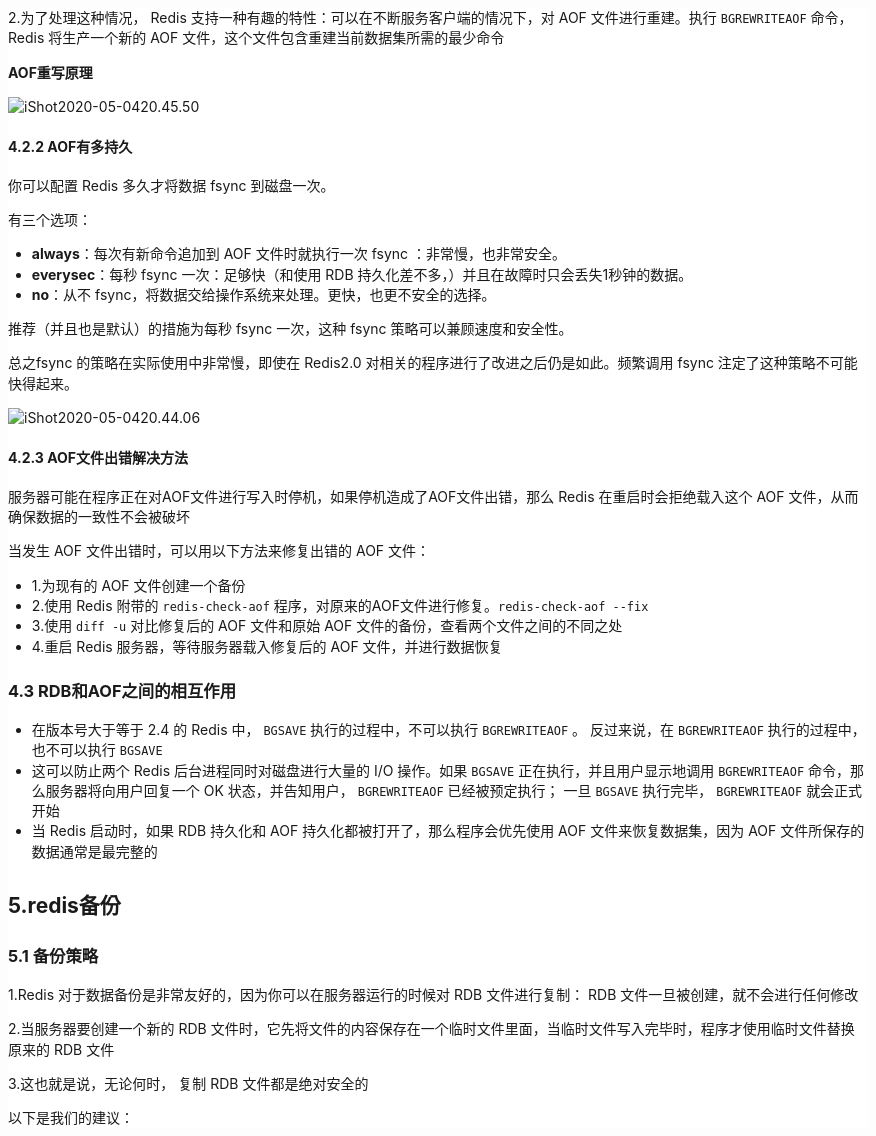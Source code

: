 2.为了处理这种情况， Redis 支持一种有趣的特性：可以在不断服务客户端的情况下，对 AOF 文件进行重建。执行 ``BGREWRITEAOF`` 命令， Redis 将生产一个新的 AOF 文件，这个文件包含重建当前数据集所需的最少命令

**AOF重写原理**

![iShot2020-05-0420.45.50](https://gitea.pptfz.cn/pptfz/picgo-images/raw/branch/master/img/iShot2020-05-0420.45.50.png)

#### 4.2.2 AOF有多持久

你可以配置 Redis 多久才将数据 fsync 到磁盘一次。

有三个选项：

- **always**：每次有新命令追加到 AOF 文件时就执行一次 fsync ：非常慢，也非常安全。
- **everysec**：每秒 fsync 一次：足够快（和使用 RDB 持久化差不多，）并且在故障时只会丢失1秒钟的数据。
- **no**：从不 fsync，将数据交给操作系统来处理。更快，也更不安全的选择。

推荐（并且也是默认）的措施为每秒 fsync 一次，这种 fsync 策略可以兼顾速度和安全性。

总之fsync 的策略在实际使用中非常慢，即使在 Redis2.0 对相关的程序进行了改进之后仍是如此。频繁调用 fsync 注定了这种策略不可能快得起来。

![iShot2020-05-0420.44.06](https://gitea.pptfz.cn/pptfz/picgo-images/raw/branch/master/img/iShot2020-05-0420.44.06.png)





#### 4.2.3 AOF文件出错解决方法

服务器可能在程序正在对AOF文件进行写入时停机，如果停机造成了AOF文件出错，那么 Redis 在重启时会拒绝载入这个 AOF 文件，从而确保数据的一致性不会被破坏

当发生 AOF 文件出错时，可以用以下方法来修复出错的 AOF 文件：

- 1.为现有的 AOF 文件创建一个备份
- 2.使用 Redis 附带的 ``redis-check-aof`` 程序，对原来的AOF文件进行修复。``redis-check-aof --fix``
- 3.使用 ``diff -u`` 对比修复后的 AOF 文件和原始 AOF 文件的备份，查看两个文件之间的不同之处
- 4.重启 Redis 服务器，等待服务器载入修复后的 AOF 文件，并进行数据恢复

### 4.3 RDB和AOF之间的相互作用

- 在版本号大于等于 2.4 的 Redis 中， ``BGSAVE`` 执行的过程中，不可以执行 ``BGREWRITEAOF`` 。 反过来说，在 ``BGREWRITEAOF`` 执行的过程中，也不可以执行 ``BGSAVE`` 
- 这可以防止两个 Redis 后台进程同时对磁盘进行大量的 I/O 操作。如果 ``BGSAVE`` 正在执行，并且用户显示地调用 ``BGREWRITEAOF`` 命令，那么服务器将向用户回复一个 OK 状态，并告知用户， ``BGREWRITEAOF`` 已经被预定执行； 一旦 ``BGSAVE`` 执行完毕， ``BGREWRITEAOF`` 就会正式开始
- 当 Redis 启动时，如果 RDB 持久化和 AOF 持久化都被打开了，那么程序会优先使用 AOF 文件来恢复数据集，因为 AOF 文件所保存的数据通常是最完整的



## 5.redis备份

### 5.1 备份策略

1.Redis 对于数据备份是非常友好的，因为你可以在服务器运行的时候对 RDB 文件进行复制： RDB 文件一旦被创建，就不会进行任何修改

2.当服务器要创建一个新的 RDB 文件时，它先将文件的内容保存在一个临时文件里面，当临时文件写入完毕时，程序才使用临时文件替换原来的 RDB 文件

3.这也就是说，无论何时， 复制 RDB 文件都是绝对安全的

以下是我们的建议：
